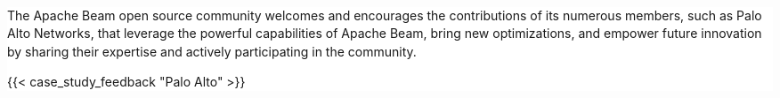 The Apache Beam open source community welcomes and encourages the contributions of its numerous members, such as Palo
Alto Networks, that leverage the powerful capabilities of Apache Beam, bring new optimizations, and empower future
innovation by sharing their expertise and actively participating in the community.

{{< case_study_feedback "Palo Alto" >}}

</div>
<div class="clear-nav"></div>
